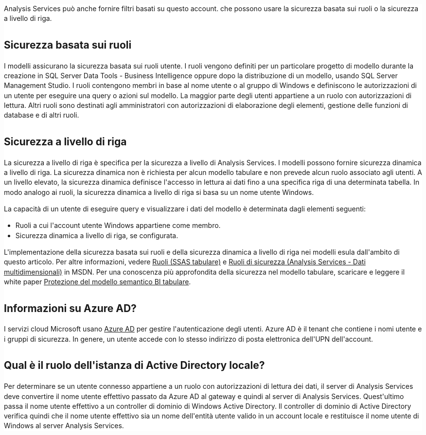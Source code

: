Analysis Services può anche fornire filtri basati su questo account. che possono usare la sicurezza basata sui ruoli o la sicurezza a livello di riga.

## <a name="role-based-security"></a>Sicurezza basata sui ruoli

I modelli assicurano la sicurezza basata sui ruoli utente. I ruoli vengono definiti per un particolare progetto di modello durante la creazione in SQL Server Data Tools - Business Intelligence oppure dopo la distribuzione di un modello, usando SQL Server Management Studio. I ruoli contengono membri in base al nome utente o al gruppo di Windows e definiscono le autorizzazioni di un utente per eseguire una query o azioni sul modello. La maggior parte degli utenti appartiene a un ruolo con autorizzazioni di lettura. Altri ruoli sono destinati agli amministratori con autorizzazioni di elaborazione degli elementi, gestione delle funzioni di database e di altri ruoli.

## <a name="row-level-security"></a>Sicurezza a livello di riga

La sicurezza a livello di riga è specifica per la sicurezza a livello di Analysis Services. I modelli possono fornire sicurezza dinamica a livello di riga. La sicurezza dinamica non è richiesta per alcun modello tabulare e non prevede alcun ruolo associato agli utenti. A un livello elevato, la sicurezza dinamica definisce l'accesso in lettura ai dati fino a una specifica riga di una determinata tabella. In modo analogo ai ruoli, la sicurezza dinamica a livello di riga si basa su un nome utente Windows.

La capacità di un utente di eseguire query e visualizzare i dati del modello è determinata dagli elementi seguenti:

- Ruoli a cui l'account utente Windows appartiene come membro.
- Sicurezza dinamica a livello di riga, se configurata.

L'implementazione della sicurezza basata sui ruoli e della sicurezza dinamica a livello di riga nei modelli esula dall'ambito di questo articolo. Per altre informazioni, vedere [Ruoli (SSAS tabulare)](/analysis-services/tabular-models/roles-ssas-tabular) e [Ruoli di sicurezza (Analysis Services - Dati multidimensionali)](/analysis-services/multidimensional-models/olap-logical/security-roles-analysis-services-multidimensional-data) in MSDN. Per una conoscenza più approfondita della sicurezza nel modello tabulare, scaricare e leggere il white paper [Protezione del modello semantico BI tabulare](https://download.microsoft.com/download/D/2/0/D20E1C5F-72EA-4505-9F26-FEF9550EFD44/Securing%20the%20Tabular%20BI%20Semantic%20Model.docx).

## <a name="what-about-azure-ad"></a>Informazioni su Azure AD?

I servizi cloud Microsoft usano [Azure AD](/azure/active-directory/fundamentals/active-directory-whatis) per gestire l'autenticazione degli utenti. Azure AD è il tenant che contiene i nomi utente e i gruppi di sicurezza. In genere, un utente accede con lo stesso indirizzo di posta elettronica dell'UPN dell'account.

## <a name="what-is-the-role-of-my-local-active-directory-instance"></a>Qual è il ruolo dell'istanza di Active Directory locale?

Per determinare se un utente connesso appartiene a un ruolo con autorizzazioni di lettura dei dati, il server di Analysis Services deve convertire il nome utente effettivo passato da Azure AD al gateway e quindi al server di Analysis Services. Quest'ultimo passa il nome utente effettivo a un controller di dominio di Windows Active Directory. Il controller di dominio di Active Directory verifica quindi che il nome utente effettivo sia un nome dell'entità utente valido in un account locale e restituisce il nome utente di Windows al server Analysis Services.
